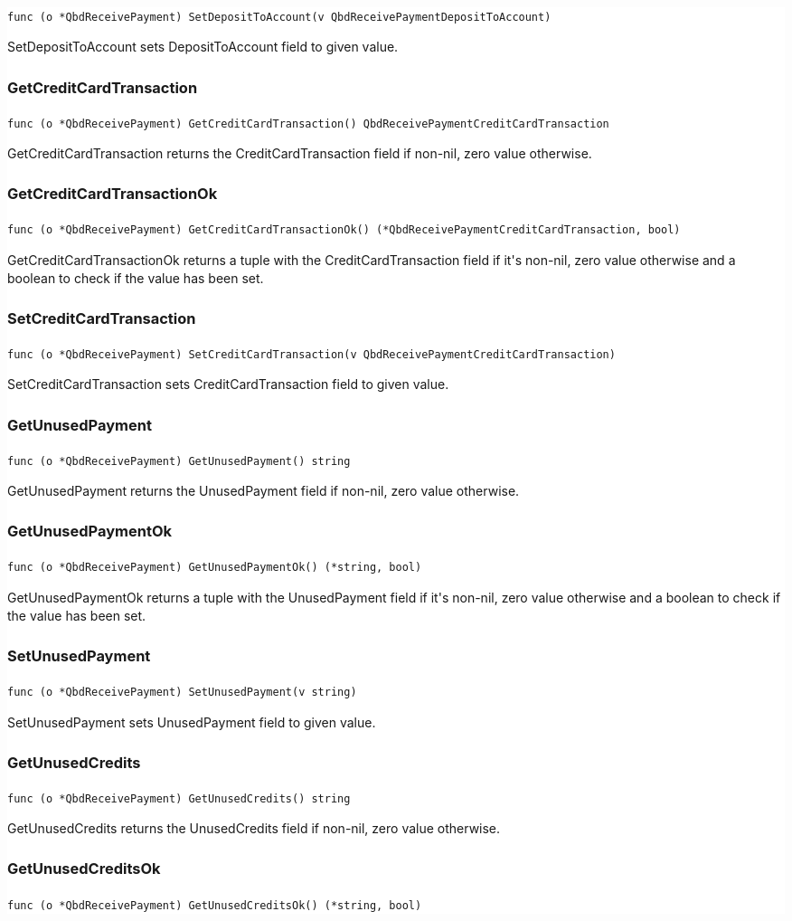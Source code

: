 `func (o *QbdReceivePayment) SetDepositToAccount(v QbdReceivePaymentDepositToAccount)`

SetDepositToAccount sets DepositToAccount field to given value.


### GetCreditCardTransaction

`func (o *QbdReceivePayment) GetCreditCardTransaction() QbdReceivePaymentCreditCardTransaction`

GetCreditCardTransaction returns the CreditCardTransaction field if non-nil, zero value otherwise.

### GetCreditCardTransactionOk

`func (o *QbdReceivePayment) GetCreditCardTransactionOk() (*QbdReceivePaymentCreditCardTransaction, bool)`

GetCreditCardTransactionOk returns a tuple with the CreditCardTransaction field if it's non-nil, zero value otherwise
and a boolean to check if the value has been set.

### SetCreditCardTransaction

`func (o *QbdReceivePayment) SetCreditCardTransaction(v QbdReceivePaymentCreditCardTransaction)`

SetCreditCardTransaction sets CreditCardTransaction field to given value.


### GetUnusedPayment

`func (o *QbdReceivePayment) GetUnusedPayment() string`

GetUnusedPayment returns the UnusedPayment field if non-nil, zero value otherwise.

### GetUnusedPaymentOk

`func (o *QbdReceivePayment) GetUnusedPaymentOk() (*string, bool)`

GetUnusedPaymentOk returns a tuple with the UnusedPayment field if it's non-nil, zero value otherwise
and a boolean to check if the value has been set.

### SetUnusedPayment

`func (o *QbdReceivePayment) SetUnusedPayment(v string)`

SetUnusedPayment sets UnusedPayment field to given value.


### GetUnusedCredits

`func (o *QbdReceivePayment) GetUnusedCredits() string`

GetUnusedCredits returns the UnusedCredits field if non-nil, zero value otherwise.

### GetUnusedCreditsOk

`func (o *QbdReceivePayment) GetUnusedCreditsOk() (*string, bool)`
